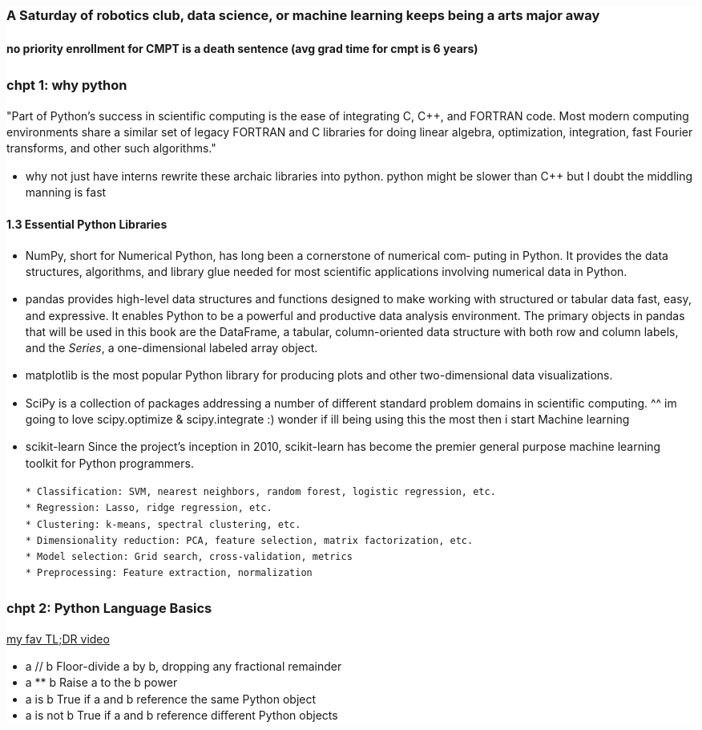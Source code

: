 ### A Saturday of robotics club, data science, or machine learning keeps being a arts major away
#### no priority enrollment for CMPT is a death sentence (avg grad time for cmpt is 6 years)  

### chpt 1: why python
"Part of Python’s success in scientific computing is the ease of integrating C, C++, and
FORTRAN code. Most modern computing environments share a similar set of legacy
FORTRAN and C libraries for doing linear algebra, optimization, integration, fast
Fourier transforms, and other such algorithms."

* why not just have interns rewrite these archaic libraries into python. python might be slower than C++ but I doubt the middling manning is fast

#### 1.3 Essential Python Libraries
* NumPy, short for Numerical Python, has long been a cornerstone of numerical com‐
puting in Python. It provides the data structures, algorithms, and library glue needed
for most scientific applications involving numerical data in Python.

* pandas provides high-level data structures and functions designed to make working
with structured or tabular data fast, easy, and expressive. It enables Python to be a powerful and productive data analysis environment. The primary objects in pandas that will be used in this book are the DataFrame,
a tabular, column-oriented data structure with both row and column labels, and the
*Series*, a one-dimensional labeled array object.

* matplotlib is the most popular Python library for producing plots and other two-dimensional data visualizations.

* SciPy is a collection of packages addressing a number of different standard problem
domains in scientific computing.
    ^^ im going to love scipy.optimize & scipy.integrate :)   wonder if ill being using this the most then i start Machine learning

* scikit-learn
Since the project’s inception in 2010, scikit-learn has become the premier general purpose machine learning toolkit for Python programmers.

      * Classification: SVM, nearest neighbors, random forest, logistic regression, etc.
      * Regression: Lasso, ridge regression, etc.
      * Clustering: k-means, spectral clustering, etc.
      * Dimensionality reduction: PCA, feature selection, matrix factorization, etc.
      * Model selection: Grid search, cross-validation, metrics
      * Preprocessing: Feature extraction, normalization

### chpt 2: Python Language Basics
[my fav TL;DR video](https://www.youtube.com/watch?v=N4mEzFDjqtA)

* a // b Floor-divide a by b, dropping any fractional remainder
* a ** b Raise a to the b power
* a is b True if a and b reference the same Python object
* a is not b True if a and b reference diﬀerent Python objects
